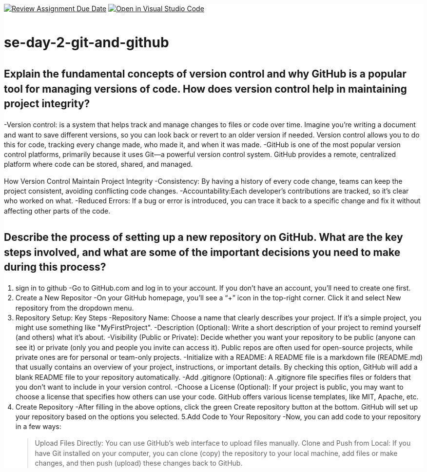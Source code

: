 [![Review Assignment Due Date](https://classroom.github.com/assets/deadline-readme-button-22041afd0340ce965d47ae6ef1cefeee28c7c493a6346c4f15d667ab976d596c.svg)](https://classroom.github.com/a/8wgCKhpZ)
[![Open in Visual Studio Code](https://classroom.github.com/assets/open-in-vscode-2e0aaae1b6195c2367325f4f02e2d04e9abb55f0b24a779b69b11b9e10269abc.svg)](https://classroom.github.com/online_ide?assignment_repo_id=16983692&assignment_repo_type=AssignmentRepo)
# se-day-2-git-and-github
## Explain the fundamental concepts of version control and why GitHub is a popular tool for managing versions of code. How does version control help in maintaining project integrity?
-Version control: is a system that helps track and manage changes to files or code over time. Imagine you’re writing a document and want to save different versions, so you can look back 
 or revert to an older version if needed. Version control allows you to do this for code, tracking every change made, who made it, and when it was made.
-GitHub is one of the most popular version control platforms, primarily because it uses Git—a powerful version control system. GitHub provides a remote, centralized platform where code 
 can be stored, shared, and managed.

How Version Control Maintain Project Integrity
-Consistency: By having a history of every code change, teams can keep the project consistent, avoiding conflicting code changes.
-Accountability:Each developer’s contributions are tracked, so it’s clear who worked on what.
-Reduced Errors: If a bug or error is introduced, you can trace it back to a specific change and fix it without affecting other parts of the code.

## Describe the process of setting up a new repository on GitHub. What are the key steps involved, and what are some of the important decisions you need to make during this process?
1. sign in to github
  -Go to GitHub.com and log in to your account. If you don’t have an account, you’ll need to create one first.
2. Create a New Repositor
  -On your GitHub homepage, you’ll see a “+” icon in the top-right corner. Click it and select New repository from the dropdown menu.
3. Repository Setup: Key Steps
   -Repository Name: Choose a name that clearly describes your project. If it’s a simple project, you might use something like "MyFirstProject".
   -Description (Optional): Write a short description of your project to remind yourself (and others) what it’s about.
   -Visibility (Public or Private): Decide whether you want your repository to be public (anyone can see it) or private (only you and people you invite can access it). Public repos are 
    often used for open-source projects, while private ones are for personal or team-only projects.
   -Initialize with a README: A README file is a markdown file (README.md) that usually contains an overview of your project, instructions, or important details. By checking this option,     GitHub will add a blank README file to your repository automatically.
   -Add .gitignore (Optional): A .gitignore file specifies files or folders that you don’t want to include in your version control. 
   -Choose a License (Optional): If your project is public, you may want to choose a license that specifies how others can use your code. GitHub offers various license templates, like        MIT, Apache, etc.
4. Create Repository
   -After filling in the above options, click the green Create repository button at the bottom. GitHub will set up your repository based on the options you selected.
5.Add Code to Your Repository
  -Now, you can add code to your repository in a few ways:
     > Upload Files Directly: You can use GitHub’s web interface to upload files manually.
     > Clone and Push from Local: If you have Git installed on your computer, you can clone (copy) the repository to your local machine, add files or make changes, and then push (upload)        these changes back to GitHub.